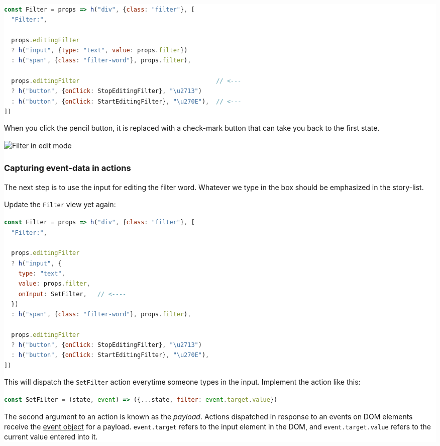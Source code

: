 ```js
const Filter = props => h("div", {class: "filter"}, [
  "Filter:",

  props.editingFilter
  ? h("input", {type: "text", value: props.filter})
  : h("span", {class: "filter-word"}, props.filter),

  props.editingFilter                                      // <---
  ? h("button", {onClick: StopEditingFilter}, "\u2713")
  : h("button", {onClick: StartEditingFilter}, "\u270E"),  // <---
])
```

When you click the pencil button, it is replaced with a check-mark button that can take you back to the first state.

![Filter in edit mode](https://user-images.githubusercontent.com/6243887/73389562-1a059300-42dd-11ea-80ea-631c999d5f62.png)


### Capturing event-data in actions

The next step is to use the input for editing the filter word. Whatever we
type in the box should be emphasized in the story-list.

Update the `Filter` view yet again:

```js
const Filter = props => h("div", {class: "filter"}, [
  "Filter:",

  props.editingFilter
  ? h("input", {
    type: "text",
    value: props.filter,
    onInput: SetFilter,   // <----
  })
  : h("span", {class: "filter-word"}, props.filter),

  props.editingFilter
  ? h("button", {onClick: StopEditingFilter}, "\u2713")
  : h("button", {onClick: StartEditingFilter}, "\u270E"),
])
```

This will dispatch the `SetFilter` action everytime someone types in the input. Implement the action like this:

```js
const SetFilter = (state, event) => ({...state, filter: event.target.value})
```

The second argument to an action is known as the _payload_. Actions
dispatched in response to an events on DOM elements receive the [event object](https://developer.mozilla.org/en-US/docs/Web/API/Event) for a payload. `event.target` refers to the input element in the DOM, and
`event.target.value` refers to the current value entered into it.
